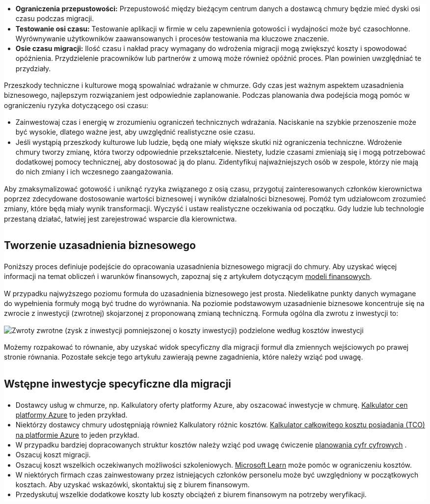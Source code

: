 - **Ograniczenia przepustowości:** Przepustowość między bieżącym centrum danych a dostawcą chmury będzie mieć dyski osi czasu podczas migracji.
- **Testowanie osi czasu:** Testowanie aplikacji w firmie w celu zapewnienia gotowości i wydajności może być czasochłonne. Wyrównywanie użytkowników zaawansowanych i procesów testowania ma kluczowe znaczenie.
- **Osie czasu migracji:** Ilość czasu i nakład pracy wymagany do wdrożenia migracji mogą zwiększyć koszty i spowodować opóźnienia. Przydzielenie pracowników lub partnerów z umową może również opóźnić proces. Plan powinien uwzględniać te przydziały.

Przeszkody techniczne i kulturowe mogą spowalniać wdrażanie w chmurze. Gdy czas jest ważnym aspektem uzasadnienia biznesowego, najlepszym rozwiązaniem jest odpowiednie zaplanowanie. Podczas planowania dwa podejścia mogą pomóc w ograniczeniu ryzyka dotyczącego osi czasu:

- Zainwestowaj czas i energię w zrozumieniu ograniczeń technicznych wdrażania. Naciskanie na szybkie przenoszenie może być wysokie, dlatego ważne jest, aby uwzględnić realistyczne osie czasu.
- Jeśli wystąpią przeszkody kulturowe lub ludzie, będą one miały większe skutki niż ograniczenia techniczne. Wdrożenie chmury tworzy zmianę, która tworzy odpowiednie przekształcenie. Niestety, ludzie czasami zmieniają się i mogą potrzebować dodatkowej pomocy technicznej, aby dostosować ją do planu. Zidentyfikuj najważniejszych osób w zespole, którzy nie mają do nich zmiany i ich wczesnego zaangażowania.

Aby zmaksymalizować gotowość i uniknąć ryzyka związanego z osią czasu, przygotuj zainteresowanych członków kierownictwa poprzez zdecydowane dostosowanie wartości biznesowej i wyników działalności biznesowej. Pomóż tym udziałowcom zrozumieć zmiany, które będą miały wynik transformacji. Wyczyść i ustaw realistyczne oczekiwania od początku. Gdy ludzie lub technologie przestaną działać, łatwiej jest zarejestrować wsparcie dla kierownictwa.

## <a name="building-the-business-justification"></a>Tworzenie uzasadnienia biznesowego

Poniższy proces definiuje podejście do opracowania uzasadnienia biznesowego migracji do chmury. Aby uzyskać więcej informacji na temat obliczeń i warunków finansowych, zapoznaj się z artykułem dotyczącym [modeli finansowych](financial-models.md).

W przypadku najwyższego poziomu formuła do uzasadnienia biznesowego jest prosta. Niedelikatne punkty danych wymagane do wypełnienia formuły mogą być trudne do wyrównania. Na poziomie podstawowym uzasadnienie biznesowe koncentruje się na zwrocie z inwestycji (zwrotnej) skojarzonej z proponowaną zmianą techniczną. Formuła ogólna dla zwrotu z inwestycji to:

![Zwroty zwrotne (zysk z inwestycji pomniejszonej o koszty inwestycji) podzielone według kosztów inwestycji](../_images/formula-roi.png)

Możemy rozpakować to równanie, aby uzyskać widok specyficzny dla migracji formuł dla zmiennych wejściowych po prawej stronie równania. Pozostałe sekcje tego artykułu zawierają pewne zagadnienia, które należy wziąć pod uwagę.

## <a name="migration-specific-initial-investment"></a>Wstępne inwestycje specyficzne dla migracji

- Dostawcy usług w chmurze, np. Kalkulatory oferty platformy Azure, aby oszacować inwestycje w chmurę. [Kalkulator cen platformy Azure](https://azure.microsoft.com/pricing) to jeden przykład.
- Niektórzy dostawcy chmury udostępniają również Kalkulatory różnic kosztów. [Kalkulator całkowitego kosztu posiadania (TCO) na platformie Azure](https://azure.com/tco) to jeden przykład.
- W przypadku bardziej dopracowanych struktur kosztów należy wziąć pod uwagę ćwiczenie [planowania cyfr cyfrowych](../digital-estate/index.md) .
- Oszacuj koszt migracji.
- Oszacuj koszt wszelkich oczekiwanych możliwości szkoleniowych. [Microsoft Learn](/learn) może pomóc w ograniczeniu kosztów.
- W niektórych firmach czas zainwestowany przez istniejących członków personelu może być uwzględniony w początkowych kosztach. Aby uzyskać wskazówki, skontaktuj się z biurem finansowym.
- Przedyskutuj wszelkie dodatkowe koszty lub koszty obciążeń z biurem finansowym na potrzeby weryfikacji.
